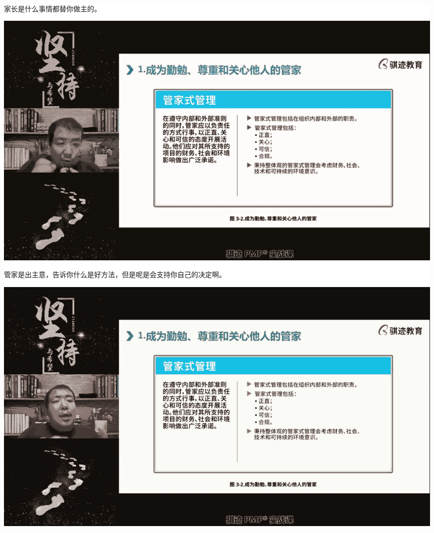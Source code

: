 家长是什么事情都替你做主的。

![](img/85ffe646b188d541933d396a841a000f_160.png)

管家是出主意，告诉你什么是好方法，但是呢是会支持你自己的决定啊。

![](img/85ffe646b188d541933d396a841a000f_162.png)
